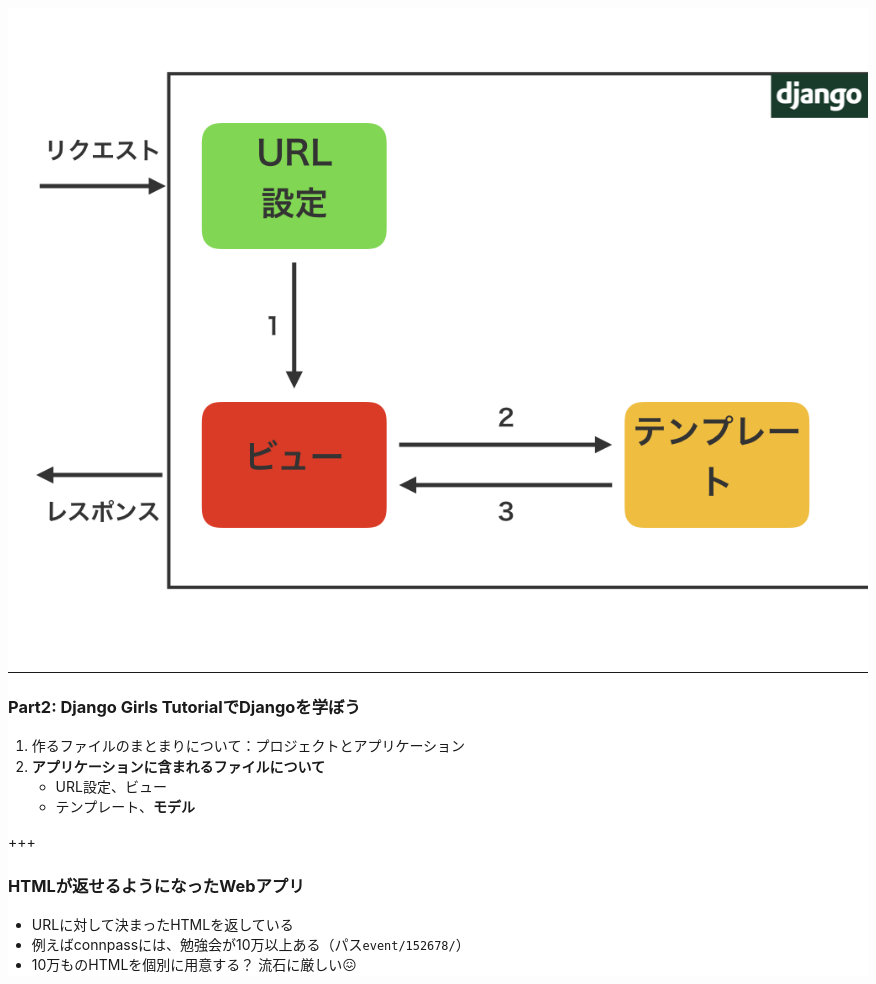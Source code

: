 ![URL設定→ビューはこれまで通り。ビューはテンプレートを使ってHTMLを含んだレスポンスを作り、それを返す](spzcolab_Jan_django/assets/images/2/8-urlconf_view_template.png)
</span>

---

### Part2: Django Girls TutorialでDjangoを学ぼう

1. 作るファイルのまとまりについて：プロジェクトとアプリケーション
2. **アプリケーションに含まれるファイルについて**
    - URL設定、ビュー
    - テンプレート、**モデル**

+++

### HTMLが返せるようになったWebアプリ

- URLに対して決まったHTMLを返している
- 例えばconnpassには、勉強会が10万以上ある（パス`event/152678/`）
- 10万ものHTMLを個別に用意する？ 流石に厳しい😖
